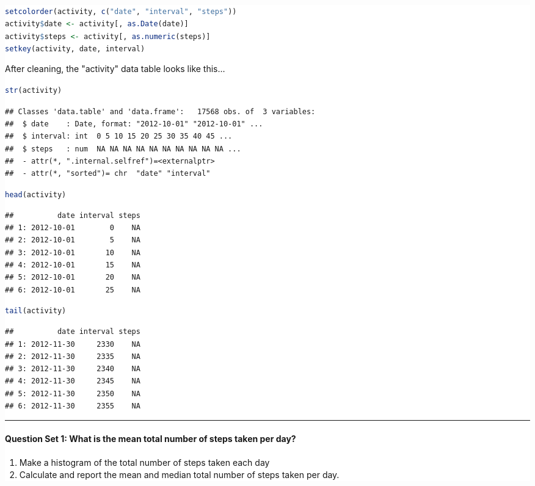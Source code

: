 
```r
setcolorder(activity, c("date", "interval", "steps"))
activity$date <- activity[, as.Date(date)]
activity$steps <- activity[, as.numeric(steps)]
setkey(activity, date, interval)
```

After cleaning, the "activity" data table looks like this...


```r
str(activity)
```

```
## Classes 'data.table' and 'data.frame':	17568 obs. of  3 variables:
##  $ date    : Date, format: "2012-10-01" "2012-10-01" ...
##  $ interval: int  0 5 10 15 20 25 30 35 40 45 ...
##  $ steps   : num  NA NA NA NA NA NA NA NA NA NA ...
##  - attr(*, ".internal.selfref")=<externalptr> 
##  - attr(*, "sorted")= chr  "date" "interval"
```

```r
head(activity)
```

```
##          date interval steps
## 1: 2012-10-01        0    NA
## 2: 2012-10-01        5    NA
## 3: 2012-10-01       10    NA
## 4: 2012-10-01       15    NA
## 5: 2012-10-01       20    NA
## 6: 2012-10-01       25    NA
```

```r
tail(activity)
```

```
##          date interval steps
## 1: 2012-11-30     2330    NA
## 2: 2012-11-30     2335    NA
## 3: 2012-11-30     2340    NA
## 4: 2012-11-30     2345    NA
## 5: 2012-11-30     2350    NA
## 6: 2012-11-30     2355    NA
```

***
#### Question Set 1: What is the mean total number of steps taken per day?
1. Make a histogram of the total number of steps taken each day
2. Calculate and report the mean and median total number of steps taken per day.
